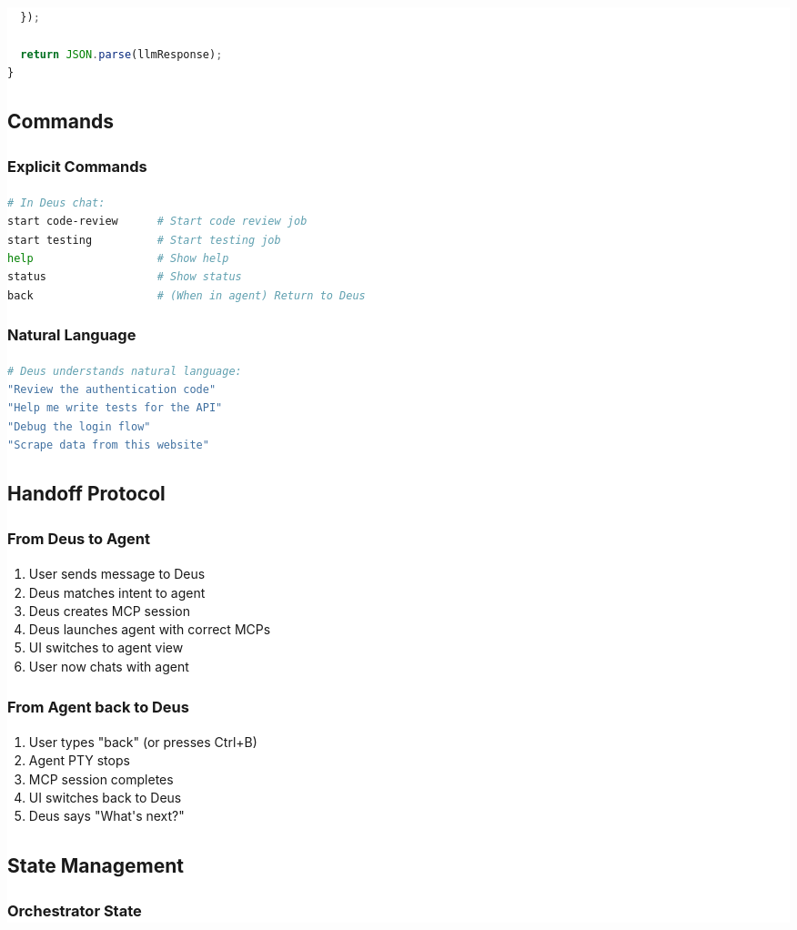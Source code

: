 ```typescript
  });

  return JSON.parse(llmResponse);
}
```

## Commands

### Explicit Commands

```bash
# In Deus chat:
start code-review      # Start code review job
start testing          # Start testing job
help                   # Show help
status                 # Show status
back                   # (When in agent) Return to Deus
```

### Natural Language

```bash
# Deus understands natural language:
"Review the authentication code"
"Help me write tests for the API"
"Debug the login flow"
"Scrape data from this website"
```

## Handoff Protocol

### From Deus to Agent

1. User sends message to Deus
2. Deus matches intent to agent
3. Deus creates MCP session
4. Deus launches agent with correct MCPs
5. UI switches to agent view
6. User now chats with agent

### From Agent back to Deus

1. User types "back" (or presses Ctrl+B)
2. Agent PTY stops
3. MCP session completes
4. UI switches back to Deus
5. Deus says "What's next?"

## State Management

### Orchestrator State
